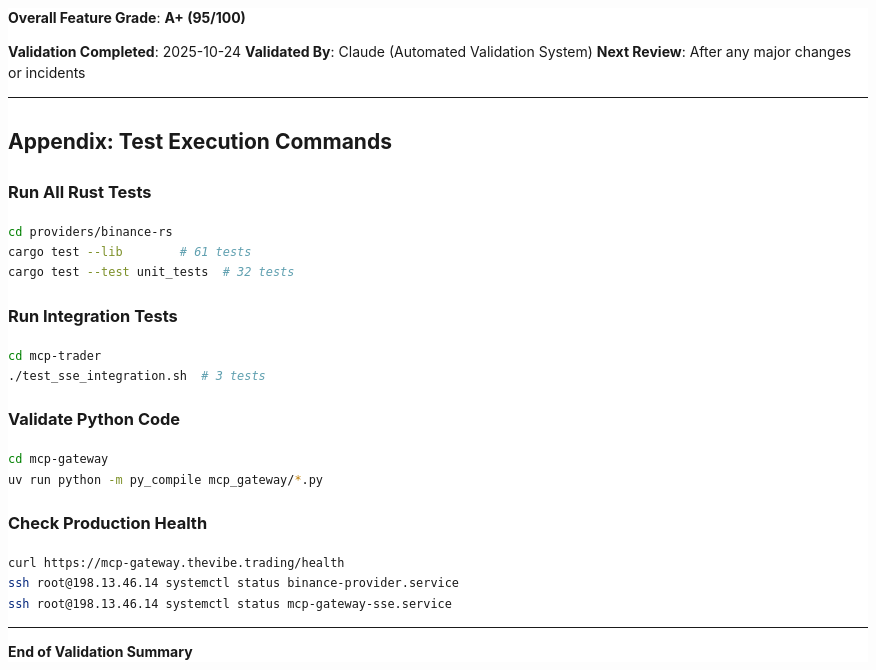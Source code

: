 **Overall Feature Grade**: **A+ (95/100)**

**Validation Completed**: 2025-10-24
**Validated By**: Claude (Automated Validation System)
**Next Review**: After any major changes or incidents

---

## Appendix: Test Execution Commands

### Run All Rust Tests
```bash
cd providers/binance-rs
cargo test --lib        # 61 tests
cargo test --test unit_tests  # 32 tests
```

### Run Integration Tests
```bash
cd mcp-trader
./test_sse_integration.sh  # 3 tests
```

### Validate Python Code
```bash
cd mcp-gateway
uv run python -m py_compile mcp_gateway/*.py
```

### Check Production Health
```bash
curl https://mcp-gateway.thevibe.trading/health
ssh root@198.13.46.14 systemctl status binance-provider.service
ssh root@198.13.46.14 systemctl status mcp-gateway-sse.service
```

---

**End of Validation Summary**
